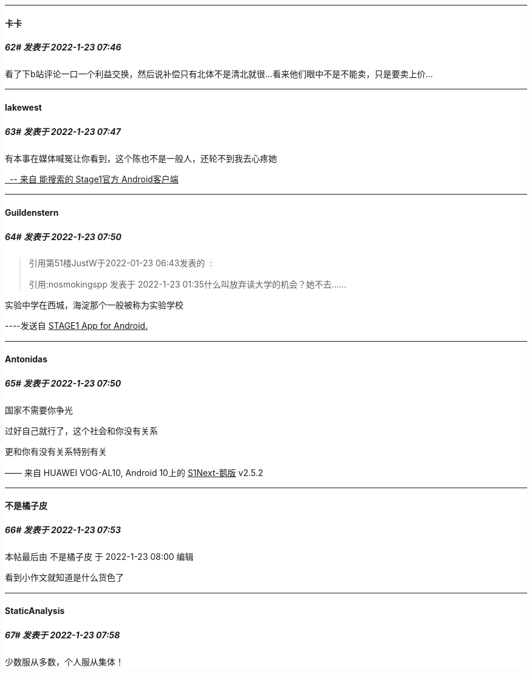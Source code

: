 *****

####  卡卡  
##### 62#       发表于 2022-1-23 07:46

看了下b站评论一口一个利益交换，然后说补偿只有北体不是清北就很…看来他们眼中不是不能卖，只是要卖上价…

*****

####  lakewest  
##### 63#       发表于 2022-1-23 07:47

有本事在媒体喊冤让你看到，这个陈也不是一般人，还轮不到我去心疼她

[  -- 来自 能搜索的 Stage1官方 Android客户端](https://www.coolapk.com/apk/140634)

*****

####  Guildenstern  
##### 64#       发表于 2022-1-23 07:50

<blockquote>引用第51楼JustW于2022-01-23 06:43发表的  :

引用:nosmokingspp 发表于 2022-1-23 01:35什么叫放弃读大学的机会？她不去......</blockquote>
实验中学在西城，海淀那个一般被称为实验学校

----发送自 [STAGE1 App for Android.](http://stage1.5j4m.com/?1.37)

*****

####  Antonidas  
##### 65#       发表于 2022-1-23 07:50

国家不需要你争光

过好自己就行了，这个社会和你没有关系

更和你有没有关系特别有关

—— 来自 HUAWEI VOG-AL10, Android 10上的 [S1Next-鹅版](https://github.com/ykrank/S1-Next/releases) v2.5.2

*****

####  不是橘子皮  
##### 66#       发表于 2022-1-23 07:53

 本帖最后由 不是橘子皮 于 2022-1-23 08:00 编辑 

看到小作文就知道是什么货色了

*****

####  StaticAnalysis  
##### 67#       发表于 2022-1-23 07:58

少数服从多数，个人服从集体！
